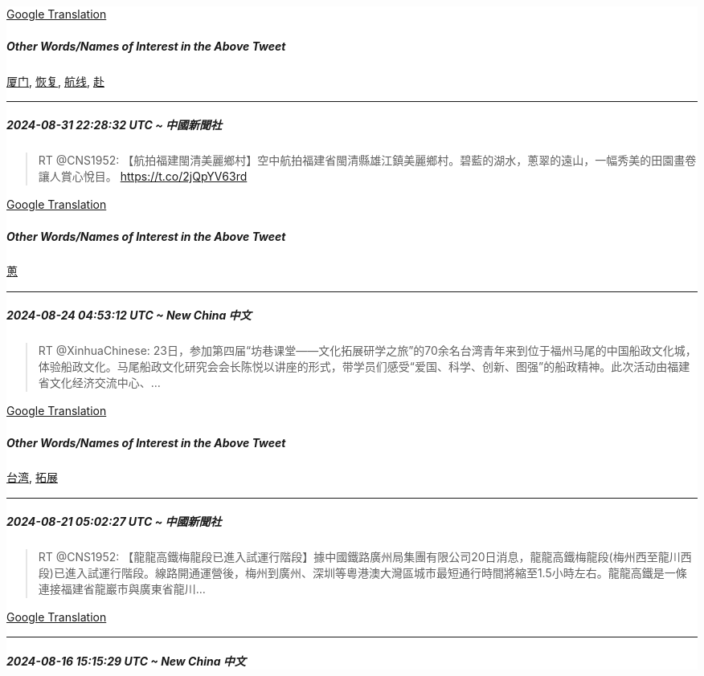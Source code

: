 
[Google Translation](https://translate.google.com/?hi=en&tab=TT&sl=zh-CN&tl=en&op=translate&text=RT+%40zaobaosg%3A+%E4%B8%AD%E5%9B%BD%E5%A4%A7%E9%99%86%E5%AE%A3%E5%B8%83%E5%B0%86%E6%81%A2%E5%A4%8D%E7%A6%8F%E5%BB%BA%E5%B1%85%E6%B0%91%E8%B5%B4%E9%87%91%E9%97%A8%E6%97%85%E6%B8%B8%E5%90%8E%EF%BC%8C%E7%A6%8F%E5%BB%BA%E6%B5%B7%E4%BA%8B%E5%B1%80%E6%98%9F%E6%9C%9F%E4%B8%80%EF%BC%889%E6%9C%882%E6%97%A5%EF%BC%89%E5%85%AC%E5%91%8A%E7%A7%B0%EF%BC%8C%E5%8E%A6%E9%97%A8%E5%92%8C%E9%87%91%E9%97%A8%E9%97%B4%E7%9A%84%E2%80%9C%E5%B0%8F%E4%B8%89%E9%80%9A%E2%80%9D%E5%AE%A2%E8%BF%90%E8%88%AA%E7%BA%BF%E5%A2%9E%E7%8F%AD25%EF%BC%85%E3%80%82https%3A%2F%2Ft.co%2Fpd3JWB44Z3)
##### Other Words/Names of Interest in the Above Tweet
[厦门](厦门.md), [恢复](恢复.md), [航线](航线.md), [赴](赴.md)
___
##### 2024-08-31 22:28:32 UTC ~ 中國新聞社
> RT @CNS1952: 【航拍福建閩清美麗鄉村】空中航拍福建省閩清縣雄江鎮美麗鄉村。碧藍的湖水，蔥翠的遠山，一幅秀美的田園畫卷讓人賞心悅目。 https://t.co/2jQpYV63rd

[Google Translation](https://translate.google.com/?hi=en&tab=TT&sl=zh-CN&tl=en&op=translate&text=RT+%40CNS1952%3A+%E3%80%90%E8%88%AA%E6%8B%8D%E7%A6%8F%E5%BB%BA%E9%96%A9%E6%B8%85%E7%BE%8E%E9%BA%97%E9%84%89%E6%9D%91%E3%80%91%E7%A9%BA%E4%B8%AD%E8%88%AA%E6%8B%8D%E7%A6%8F%E5%BB%BA%E7%9C%81%E9%96%A9%E6%B8%85%E7%B8%A3%E9%9B%84%E6%B1%9F%E9%8E%AE%E7%BE%8E%E9%BA%97%E9%84%89%E6%9D%91%E3%80%82%E7%A2%A7%E8%97%8D%E7%9A%84%E6%B9%96%E6%B0%B4%EF%BC%8C%E8%94%A5%E7%BF%A0%E7%9A%84%E9%81%A0%E5%B1%B1%EF%BC%8C%E4%B8%80%E5%B9%85%E7%A7%80%E7%BE%8E%E7%9A%84%E7%94%B0%E5%9C%92%E7%95%AB%E5%8D%B7%E8%AE%93%E4%BA%BA%E8%B3%9E%E5%BF%83%E6%82%85%E7%9B%AE%E3%80%82+https%3A%2F%2Ft.co%2F2jQpYV63rd)
##### Other Words/Names of Interest in the Above Tweet
[蔥](蔥.md)
___
##### 2024-08-24 04:53:12 UTC ~ New China 中文
> RT @XinhuaChinese: 23日，参加第四届“坊巷课堂——文化拓展研学之旅”的70余名台湾青年来到位于福州马尾的中国船政文化城，体验船政文化。马尾船政文化研究会会长陈悦以讲座的形式，带学员们感受“爱国、科学、创新、图强”的船政精神。此次活动由福建省文化经济交流中心、…

[Google Translation](https://translate.google.com/?hi=en&tab=TT&sl=zh-CN&tl=en&op=translate&text=RT+%40XinhuaChinese%3A+23%E6%97%A5%EF%BC%8C%E5%8F%82%E5%8A%A0%E7%AC%AC%E5%9B%9B%E5%B1%8A%E2%80%9C%E5%9D%8A%E5%B7%B7%E8%AF%BE%E5%A0%82%E2%80%94%E2%80%94%E6%96%87%E5%8C%96%E6%8B%93%E5%B1%95%E7%A0%94%E5%AD%A6%E4%B9%8B%E6%97%85%E2%80%9D%E7%9A%8470%E4%BD%99%E5%90%8D%E5%8F%B0%E6%B9%BE%E9%9D%92%E5%B9%B4%E6%9D%A5%E5%88%B0%E4%BD%8D%E4%BA%8E%E7%A6%8F%E5%B7%9E%E9%A9%AC%E5%B0%BE%E7%9A%84%E4%B8%AD%E5%9B%BD%E8%88%B9%E6%94%BF%E6%96%87%E5%8C%96%E5%9F%8E%EF%BC%8C%E4%BD%93%E9%AA%8C%E8%88%B9%E6%94%BF%E6%96%87%E5%8C%96%E3%80%82%E9%A9%AC%E5%B0%BE%E8%88%B9%E6%94%BF%E6%96%87%E5%8C%96%E7%A0%94%E7%A9%B6%E4%BC%9A%E4%BC%9A%E9%95%BF%E9%99%88%E6%82%A6%E4%BB%A5%E8%AE%B2%E5%BA%A7%E7%9A%84%E5%BD%A2%E5%BC%8F%EF%BC%8C%E5%B8%A6%E5%AD%A6%E5%91%98%E4%BB%AC%E6%84%9F%E5%8F%97%E2%80%9C%E7%88%B1%E5%9B%BD%E3%80%81%E7%A7%91%E5%AD%A6%E3%80%81%E5%88%9B%E6%96%B0%E3%80%81%E5%9B%BE%E5%BC%BA%E2%80%9D%E7%9A%84%E8%88%B9%E6%94%BF%E7%B2%BE%E7%A5%9E%E3%80%82%E6%AD%A4%E6%AC%A1%E6%B4%BB%E5%8A%A8%E7%94%B1%E7%A6%8F%E5%BB%BA%E7%9C%81%E6%96%87%E5%8C%96%E7%BB%8F%E6%B5%8E%E4%BA%A4%E6%B5%81%E4%B8%AD%E5%BF%83%E3%80%81%E2%80%A6)
##### Other Words/Names of Interest in the Above Tweet
[台湾](台湾.md), [拓展](拓展.md)
___
##### 2024-08-21 05:02:27 UTC ~ 中國新聞社
> RT @CNS1952: 【龍龍高鐵梅龍段已進入試運行階段】據中國鐵路廣州局集團有限公司20日消息，龍龍高鐵梅龍段(梅州西至龍川西段)已進入試運行階段。線路開通運營後，梅州到廣州、深圳等粵港澳大灣區城市最短通行時間將縮至1.5小時左右。龍龍高鐵是一條連接福建省龍巖市與廣東省龍川…

[Google Translation](https://translate.google.com/?hi=en&tab=TT&sl=zh-CN&tl=en&op=translate&text=RT+%40CNS1952%3A+%E3%80%90%E9%BE%8D%E9%BE%8D%E9%AB%98%E9%90%B5%E6%A2%85%E9%BE%8D%E6%AE%B5%E5%B7%B2%E9%80%B2%E5%85%A5%E8%A9%A6%E9%81%8B%E8%A1%8C%E9%9A%8E%E6%AE%B5%E3%80%91%E6%93%9A%E4%B8%AD%E5%9C%8B%E9%90%B5%E8%B7%AF%E5%BB%A3%E5%B7%9E%E5%B1%80%E9%9B%86%E5%9C%98%E6%9C%89%E9%99%90%E5%85%AC%E5%8F%B820%E6%97%A5%E6%B6%88%E6%81%AF%EF%BC%8C%E9%BE%8D%E9%BE%8D%E9%AB%98%E9%90%B5%E6%A2%85%E9%BE%8D%E6%AE%B5%28%E6%A2%85%E5%B7%9E%E8%A5%BF%E8%87%B3%E9%BE%8D%E5%B7%9D%E8%A5%BF%E6%AE%B5%29%E5%B7%B2%E9%80%B2%E5%85%A5%E8%A9%A6%E9%81%8B%E8%A1%8C%E9%9A%8E%E6%AE%B5%E3%80%82%E7%B7%9A%E8%B7%AF%E9%96%8B%E9%80%9A%E9%81%8B%E7%87%9F%E5%BE%8C%EF%BC%8C%E6%A2%85%E5%B7%9E%E5%88%B0%E5%BB%A3%E5%B7%9E%E3%80%81%E6%B7%B1%E5%9C%B3%E7%AD%89%E7%B2%B5%E6%B8%AF%E6%BE%B3%E5%A4%A7%E7%81%A3%E5%8D%80%E5%9F%8E%E5%B8%82%E6%9C%80%E7%9F%AD%E9%80%9A%E8%A1%8C%E6%99%82%E9%96%93%E5%B0%87%E7%B8%AE%E8%87%B31.5%E5%B0%8F%E6%99%82%E5%B7%A6%E5%8F%B3%E3%80%82%E9%BE%8D%E9%BE%8D%E9%AB%98%E9%90%B5%E6%98%AF%E4%B8%80%E6%A2%9D%E9%80%A3%E6%8E%A5%E7%A6%8F%E5%BB%BA%E7%9C%81%E9%BE%8D%E5%B7%96%E5%B8%82%E8%88%87%E5%BB%A3%E6%9D%B1%E7%9C%81%E9%BE%8D%E5%B7%9D%E2%80%A6)
___
##### 2024-08-16 15:15:29 UTC ~ New China 中文